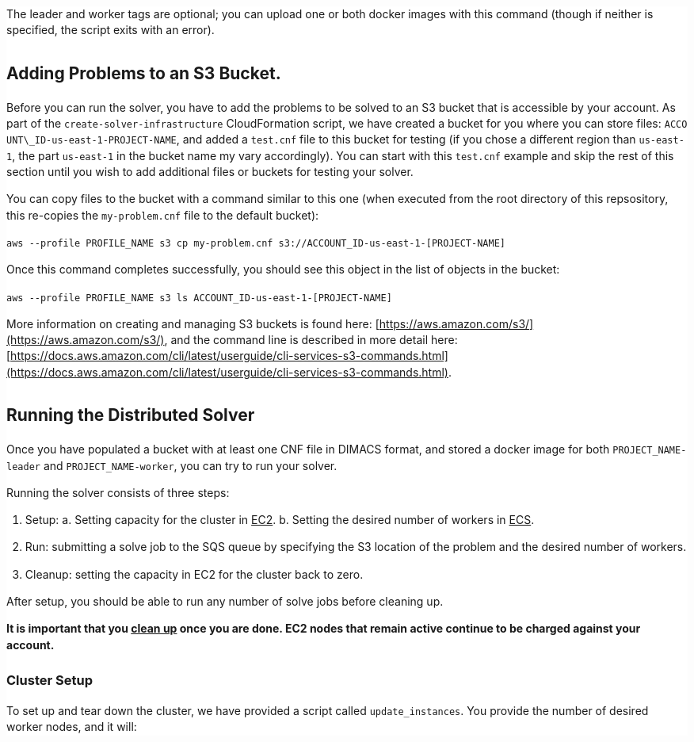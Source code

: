 The leader and worker tags are optional; you can upload one or both docker images with this command (though if neither is specified, the script exits with an error).

## Adding Problems to an S3 Bucket.

Before you can run the solver, you have to add the problems to be solved to an S3 bucket that is accessible by your account. As part of the `create-solver-infrastructure` CloudFormation script, we have created a bucket for you where you can store files: `ACCOUNT\_ID-us-east-1-PROJECT-NAME`, and added a `test.cnf` file to this bucket for testing (if you chose a different region than `us-east-1`, the part `us-east-1` in the bucket name my vary accordingly).  You can start with this `test.cnf` example and skip the rest of this section until you wish to add additional files or buckets for testing your solver.

You can copy files to the bucket with a command similar to this one (when executed from the root directory of this repsository, this re-copies the `my-problem.cnf` file to the default bucket):

```text
aws --profile PROFILE_NAME s3 cp my-problem.cnf s3://ACCOUNT_ID-us-east-1-[PROJECT-NAME]
```

Once this command completes successfully, you should see this object in the list of objects in the bucket:

```text
aws --profile PROFILE_NAME s3 ls ACCOUNT_ID-us-east-1-[PROJECT-NAME]
```

More information on creating and managing S3 buckets is found here: [https://aws.amazon.com/s3/](https://aws.amazon.com/s3/),
and the command line is described in more detail here: [https://docs.aws.amazon.com/cli/latest/userguide/cli-services-s3-commands.html](https://docs.aws.amazon.com/cli/latest/userguide/cli-services-s3-commands.html).


## Running the Distributed Solver

Once you have populated a bucket with at least one CNF file in DIMACS format, and stored a docker image for both `PROJECT_NAME-leader` and `PROJECT_NAME-worker`, you can try to run your solver.

Running the solver consists of three steps:

1. Setup:
    a. Setting capacity for the cluster in [EC2](https://aws.amazon.com/ec2/).
    b. Setting the desired number of workers in [ECS](https://aws.amazon.com/ecs/).
    
2. Run: submitting a solve job to the SQS queue by specifying the S3 location of the problem and the desired number of workers.
3. Cleanup: setting the capacity in EC2 for the cluster back to zero.

After setup, you should be able to run any number of solve jobs before cleaning up.

**It is important that you [clean up](#cluster-teardown) once you are done.  EC2 nodes that remain active continue to be charged against your account.**

### Cluster Setup

To set up and tear down the cluster, we have provided a script called `update_instances`.  You provide the number of desired worker nodes, and it will:
 